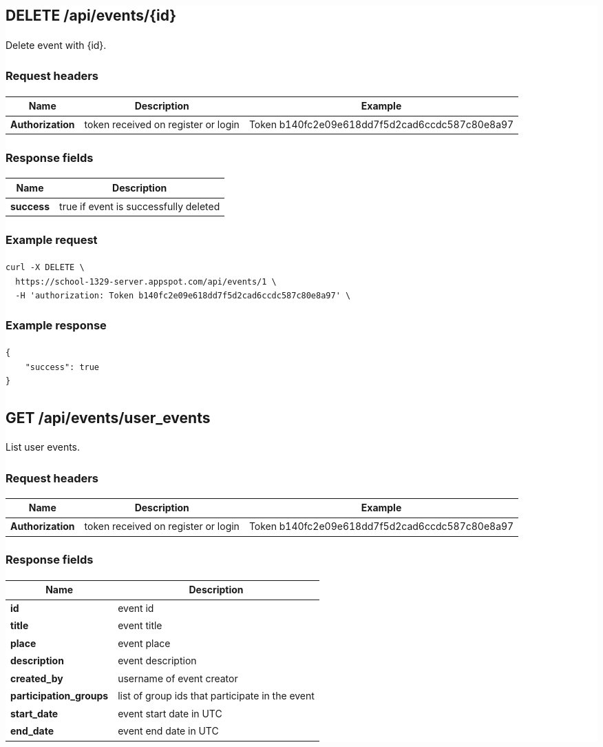 ## DELETE /api/events/{id}

Delete event with {id}.

### Request headers

Name | Description | Example
--- | --- | ---
**Authorization** | token received on register or login | Token b140fc2e09e618dd7f5d2cad6ccdc587c80e8a97

### Response fields

Name | Description
--- | ---
**success** | true if event is successfully deleted

### Example request

```
curl -X DELETE \
  https://school-1329-server.appspot.com/api/events/1 \
  -H 'authorization: Token b140fc2e09e618dd7f5d2cad6ccdc587c80e8a97' \
```

### Example response

```
{
    "success": true
}
```

## GET /api/events/user_events

List user events.

### Request headers

Name | Description | Example
--- | --- | ---
**Authorization** | token received on register or login | Token b140fc2e09e618dd7f5d2cad6ccdc587c80e8a97

### Response fields

Name | Description
--- | ---
**id** | event id
**title** | event title
**place** | event place
**description** | event description
**created_by** | username of event creator
**participation_groups** | list of group ids that participate in the event
**start_date** | event start date in UTC
**end_date** | event end date in UTC
